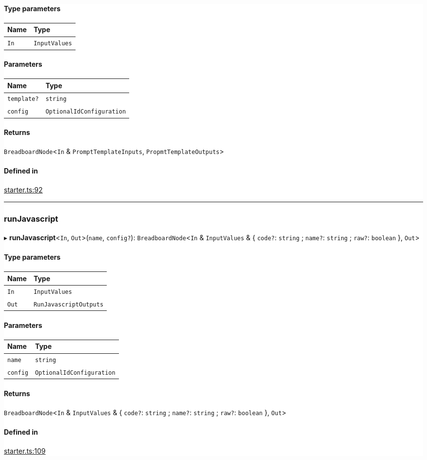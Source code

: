 #### Type parameters

| Name | Type |
| :------ | :------ |
| `In` | `InputValues` |

#### Parameters

| Name | Type |
| :------ | :------ |
| `template?` | `string` |
| `config` | `OptionalIdConfiguration` |

#### Returns

`BreadboardNode`<`In` & `PromptTemplateInputs`, `PropmtTemplateOutputs`\>

#### Defined in

[starter.ts:92](https://github.com/google/labs-prototypes/blob/99919d5/seeds/llm-starter/src/starter.ts#L92)

___

### runJavascript

▸ **runJavascript**<`In`, `Out`\>(`name`, `config?`): `BreadboardNode`<`In` & `InputValues` & { `code?`: `string` ; `name?`: `string` ; `raw?`: `boolean`  }, `Out`\>

#### Type parameters

| Name | Type |
| :------ | :------ |
| `In` | `InputValues` |
| `Out` | `RunJavascriptOutputs` |

#### Parameters

| Name | Type |
| :------ | :------ |
| `name` | `string` |
| `config` | `OptionalIdConfiguration` |

#### Returns

`BreadboardNode`<`In` & `InputValues` & { `code?`: `string` ; `name?`: `string` ; `raw?`: `boolean`  }, `Out`\>

#### Defined in

[starter.ts:109](https://github.com/google/labs-prototypes/blob/99919d5/seeds/llm-starter/src/starter.ts#L109)
